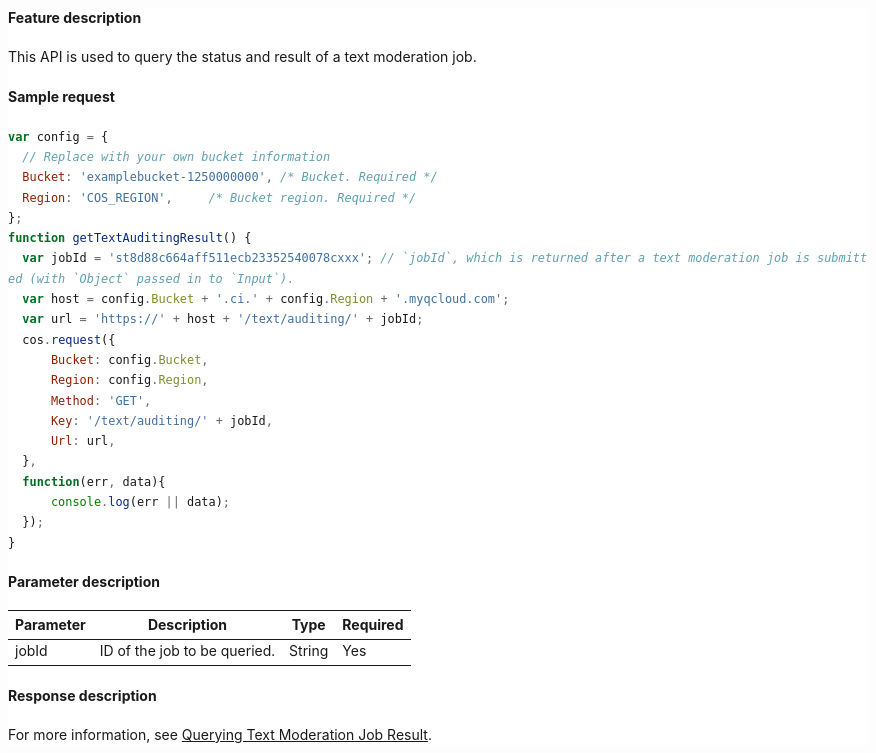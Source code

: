 #### Feature description
This API is used to query the status and result of a text moderation job.

#### Sample request

```js
var config = {
  // Replace with your own bucket information
  Bucket: 'examplebucket-1250000000', /* Bucket. Required */
  Region: 'COS_REGION',     /* Bucket region. Required */
};
function getTextAuditingResult() {
  var jobId = 'st8d88c664aff511ecb23352540078cxxx'; // `jobId`, which is returned after a text moderation job is submitted (with `Object` passed in to `Input`).
  var host = config.Bucket + '.ci.' + config.Region + '.myqcloud.com';
  var url = 'https://' + host + '/text/auditing/' + jobId;
  cos.request({
      Bucket: config.Bucket,
      Region: config.Region,
      Method: 'GET',
      Key: '/text/auditing/' + jobId,
      Url: url,
  },
  function(err, data){
      console.log(err || data);
  });
}
```

#### Parameter description

| Parameter | Description | Type | Required |
| ---------- | ------------------------------------------------------------ | ------ |-----|
| jobId | ID of the job to be queried. | String | Yes |

#### Response description

For more information, see [Querying Text Moderation Job Result](https://intl.cloud.tencent.com/document/product/436/48189#.E5.93.8D.E5.BA.94).
